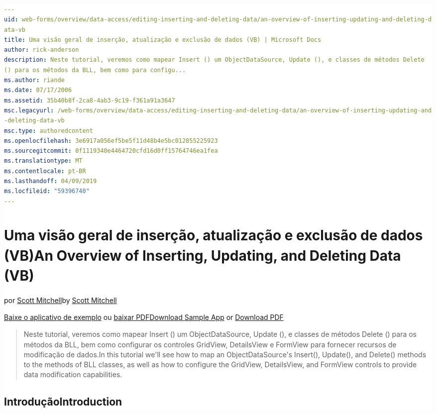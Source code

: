 ```yaml
---
uid: web-forms/overview/data-access/editing-inserting-and-deleting-data/an-overview-of-inserting-updating-and-deleting-data-vb
title: Uma visão geral de inserção, atualização e exclusão de dados (VB) | Microsoft Docs
author: rick-anderson
description: Neste tutorial, veremos como mapear Insert () um ObjectDataSource, Update (), e classes de métodos Delete () para os métodos da BLL, bem como para configu...
ms.author: riande
ms.date: 07/17/2006
ms.assetid: 35b40b8f-2ca8-4ab3-9c19-f361a91a3647
msc.legacyurl: /web-forms/overview/data-access/editing-inserting-and-deleting-data/an-overview-of-inserting-updating-and-deleting-data-vb
msc.type: authoredcontent
ms.openlocfilehash: 3e6917a056ef5be5f11d48b4e5bc012855225923
ms.sourcegitcommit: 0f1119340e4464720cfd16d0ff15764746ea1fea
ms.translationtype: MT
ms.contentlocale: pt-BR
ms.lasthandoff: 04/09/2019
ms.locfileid: "59396740"
---
```

# <a name="an-overview-of-inserting-updating-and-deleting-data-vb"></a><span data-ttu-id="40653-103">Uma visão geral de inserção, atualização e exclusão de dados (VB)</span><span class="sxs-lookup"><span data-stu-id="40653-103">An Overview of Inserting, Updating, and Deleting Data (VB)</span></span>

<span data-ttu-id="40653-104">por [Scott Mitchell](https://twitter.com/ScottOnWriting)</span><span class="sxs-lookup"><span data-stu-id="40653-104">by [Scott Mitchell](https://twitter.com/ScottOnWriting)</span></span>

<span data-ttu-id="40653-105">[Baixe o aplicativo de exemplo](http://download.microsoft.com/download/9/c/1/9c1d03ee-29ba-4d58-aa1a-f201dcc822ea/ASPNET_Data_Tutorial_16_VB.exe) ou [baixar PDF](an-overview-of-inserting-updating-and-deleting-data-vb/_static/datatutorial16vb1.pdf)</span><span class="sxs-lookup"><span data-stu-id="40653-105">[Download Sample App](http://download.microsoft.com/download/9/c/1/9c1d03ee-29ba-4d58-aa1a-f201dcc822ea/ASPNET_Data_Tutorial_16_VB.exe) or [Download PDF](an-overview-of-inserting-updating-and-deleting-data-vb/_static/datatutorial16vb1.pdf)</span></span>

> <span data-ttu-id="40653-106">Neste tutorial, veremos como mapear Insert () um ObjectDataSource, Update (), e classes de métodos Delete () para os métodos da BLL, bem como configurar os controles GridView, DetailsView e FormView para fornecer recursos de modificação de dados.</span><span class="sxs-lookup"><span data-stu-id="40653-106">In this tutorial we'll see how to map an ObjectDataSource's Insert(), Update(), and Delete() methods to the methods of BLL classes, as well as how to configure the GridView, DetailsView, and FormView controls to provide data modification capabilities.</span></span>


## <a name="introduction"></a><span data-ttu-id="40653-107">Introdução</span><span class="sxs-lookup"><span data-stu-id="40653-107">Introduction</span></span>
